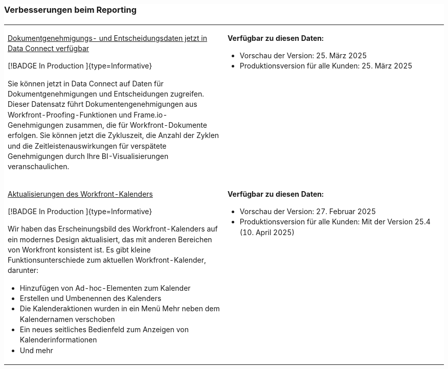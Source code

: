 </tbody>
</table>

### Verbesserungen beim Reporting

<table>
<col style="width: 50%;" />
<col style="width: 50%;" />
<tbody>
    <tr>
        <td>
            <p><a href="/help/quicksilver/product-announcements/product-releases/25-q2-release-activity/25-q2-reporting-enhancements.md" class="MCXref xref" xrefformat="{para}">
            Dokumentgenehmigungs- und Entscheidungsdaten jetzt in Data Connect verfügbar</a><p>[!BADGE In Production ]{type=Informative}</p>
            <p>Sie können jetzt in Data Connect auf Daten für Dokumentgenehmigungen und Entscheidungen zugreifen. Dieser Datensatz führt Dokumentengenehmigungen aus Workfront-Proofing-Funktionen und Frame.io-Genehmigungen zusammen, die für Workfront-Dokumente erfolgen. Sie können jetzt die Zykluszeit, die Anzahl der Zyklen und die Zeitleistenauswirkungen für verspätete Genehmigungen durch Ihre BI-Visualisierungen veranschaulichen.</p>
        </td>
        <td>
            <p><b>Verfügbar zu diesen Daten:</b></p>
            <ul>
                <li>Vorschau der Version: 25. März 2025</li>
                <li>Produktionsversion für alle Kunden: 25. März 2025</li>
            </ul>
        </td>
    </tr>                          
    <tr>
        <td>
            <p><a href="/help/quicksilver/product-announcements/product-releases/25-q2-release-activity/25-q2-reporting-enhancements.md" class="MCXref xref" xrefformat="{para}">Aktualisierungen des Workfront-Kalenders</a></p><p>[!BADGE In Production ]{type=Informative}</p>
            <p>Wir haben das Erscheinungsbild des Workfront-Kalenders auf ein modernes Design aktualisiert, das mit anderen Bereichen von Workfront konsistent ist. Es gibt kleine Funktionsunterschiede zum aktuellen Workfront-Kalender, darunter:
            <ul>
            <li>Hinzufügen von Ad-hoc-Elementen zum Kalender</li>
            <li>Erstellen und Umbenennen des Kalenders</li>
            <li>Die Kalenderaktionen wurden in ein Menü Mehr neben dem Kalendernamen verschoben</li>
            <li>Ein neues seitliches Bedienfeld zum Anzeigen von Kalenderinformationen</li>
            <li>Und mehr</li>
            <ul>        </td>
        <td>
            <p><b>Verfügbar zu diesen Daten:</b></p>
            <ul>
                <li>Vorschau der Version: 27. Februar 2025</li>
                <li>Produktionsversion für alle Kunden: Mit der Version 25.4 (10. April 2025)</li>
            </ul>
        </td>
    </tr>                          
</tbody>
</table>
